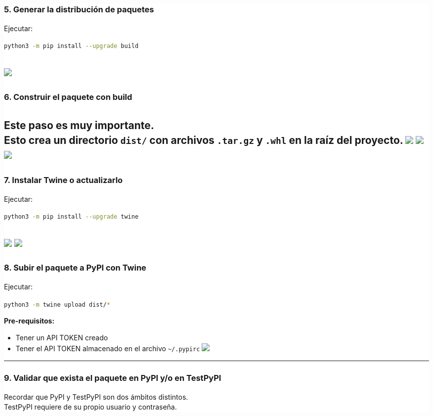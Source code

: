 ### 5. Generar la distribución de paquetes

Ejecutar:

```bash
python3 -m pip install --upgrade build
```
![](https://static.platzi.com/media/user_upload/upload-dddd7516-2e10-4ccf-b47a-27f165c1bc1d.png)
---

### 6. Construir el paquete con build

Este paso es **muy importante**.  
Esto crea un directorio `dist/` con archivos `.tar.gz` y `.whl` en la raíz del proyecto.
![](https://static.platzi.com/media/user_upload/upload-676b6a98-ff76-4a05-97e5-1e36b40caa19.png)
![](https://static.platzi.com/media/user_upload/upload-844c48a1-b2ee-46f4-a882-d272fe092674.png)
![](https://static.platzi.com/media/user_upload/upload-7c4143c1-d72c-4d50-ac4b-69dc6ed9d1bf.png)
---

### 7. Instalar Twine o actualizarlo

Ejecutar:

```bash
python3 -m pip install --upgrade twine
```
![](https://static.platzi.com/media/user_upload/upload-b3856e2d-5db7-47e0-bdce-6341b7d72a6c.png)
![](https://static.platzi.com/media/user_upload/upload-4c3aefca-762a-4c20-b2c2-313ae9380633.png)
---

### 8. Subir el paquete a PyPI con Twine

Ejecutar:

```bash
python3 -m twine upload dist/*
```

**Pre-requisitos:**

- Tener un API TOKEN creado
- Tener el API TOKEN almacenado en el archivo `~/.pypirc`
![](https://static.platzi.com/media/user_upload/upload-85bda86c-2a0e-4c69-a120-1fab8a8752f1.png)
---

### 9. Validar que exista el paquete en PyPI y/o en TestPyPI

Recordar que PyPI y TestPyPI son dos ámbitos distintos.  
TestPyPI requiere de su propio usuario y contraseña.
